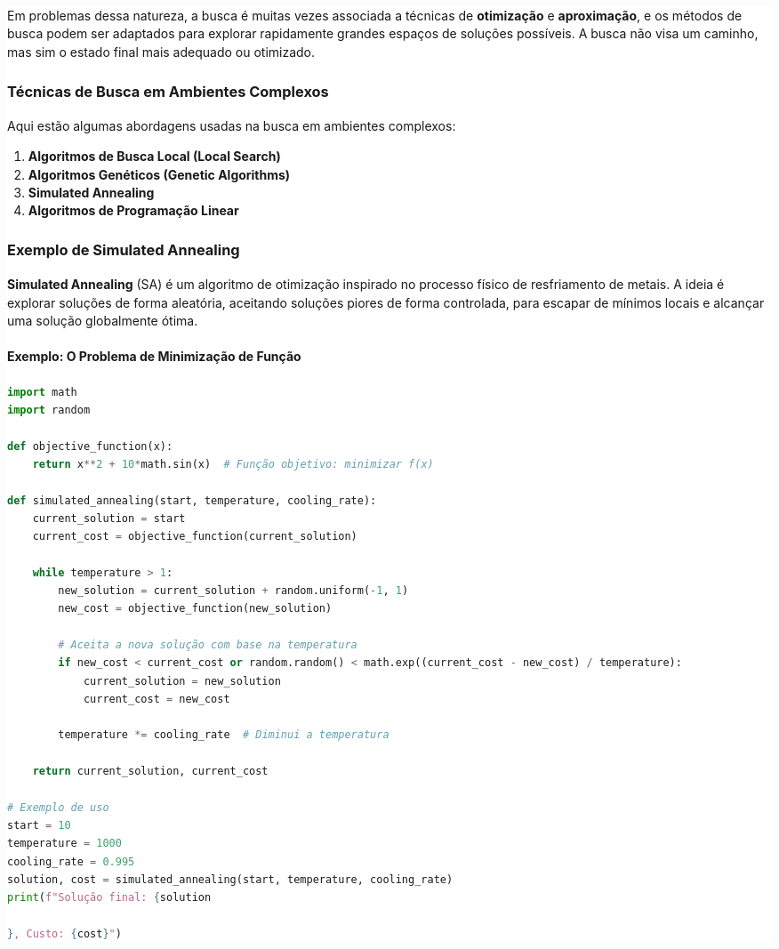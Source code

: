 Em problemas dessa natureza, a busca é muitas vezes associada a técnicas de **otimização** e **aproximação**, e os métodos de busca podem ser adaptados para explorar rapidamente grandes espaços de soluções possíveis. A busca não visa um caminho, mas sim o estado final mais adequado ou otimizado.

### Técnicas de Busca em Ambientes Complexos

Aqui estão algumas abordagens usadas na busca em ambientes complexos:

1. **Algoritmos de Busca Local (Local Search)**
2. **Algoritmos Genéticos (Genetic Algorithms)**
3. **Simulated Annealing**
4. **Algoritmos de Programação Linear**

### Exemplo de Simulated Annealing

**Simulated Annealing** (SA) é um algoritmo de otimização inspirado no processo físico de resfriamento de metais. A ideia é explorar soluções de forma aleatória, aceitando soluções piores de forma controlada, para escapar de mínimos locais e alcançar uma solução globalmente ótima.

#### Exemplo: **O Problema de Minimização de Função**

```python
import math
import random

def objective_function(x):
    return x**2 + 10*math.sin(x)  # Função objetivo: minimizar f(x)

def simulated_annealing(start, temperature, cooling_rate):
    current_solution = start
    current_cost = objective_function(current_solution)
    
    while temperature > 1:
        new_solution = current_solution + random.uniform(-1, 1)
        new_cost = objective_function(new_solution)
        
        # Aceita a nova solução com base na temperatura
        if new_cost < current_cost or random.random() < math.exp((current_cost - new_cost) / temperature):
            current_solution = new_solution
            current_cost = new_cost
        
        temperature *= cooling_rate  # Diminui a temperatura
    
    return current_solution, current_cost

# Exemplo de uso
start = 10
temperature = 1000
cooling_rate = 0.995
solution, cost = simulated_annealing(start, temperature, cooling_rate)
print(f"Solução final: {solution

}, Custo: {cost}")
```
